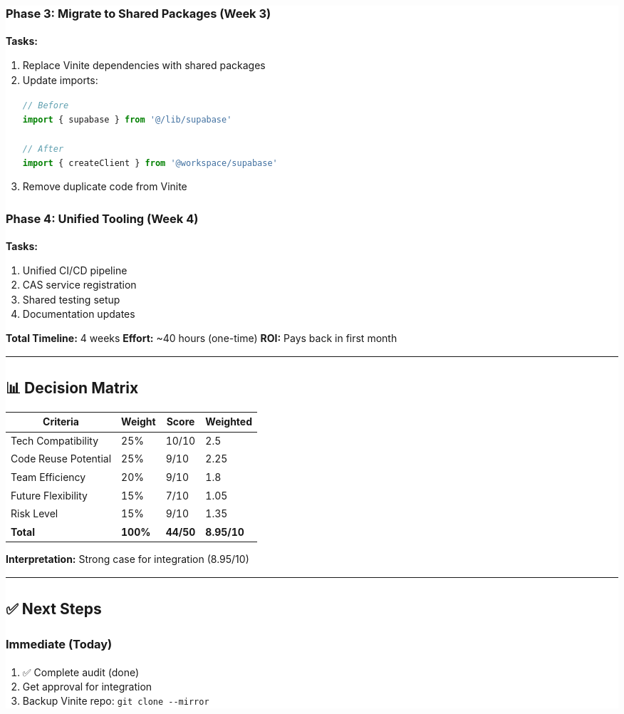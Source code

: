 ### Phase 3: Migrate to Shared Packages (Week 3)
**Tasks:**
1. Replace Vinite dependencies with shared packages
2. Update imports:
   ```typescript
   // Before
   import { supabase } from '@/lib/supabase'

   // After
   import { createClient } from '@workspace/supabase'
   ```
3. Remove duplicate code from Vinite

### Phase 4: Unified Tooling (Week 4)
**Tasks:**
1. Unified CI/CD pipeline
2. CAS service registration
3. Shared testing setup
4. Documentation updates

**Total Timeline:** 4 weeks
**Effort:** ~40 hours (one-time)
**ROI:** Pays back in first month

---

## 📊 Decision Matrix

| Criteria | Weight | Score | Weighted |
|----------|--------|-------|----------|
| Tech Compatibility | 25% | 10/10 | 2.5 |
| Code Reuse Potential | 25% | 9/10 | 2.25 |
| Team Efficiency | 20% | 9/10 | 1.8 |
| Future Flexibility | 15% | 7/10 | 1.05 |
| Risk Level | 15% | 9/10 | 1.35 |
| **Total** | **100%** | **44/50** | **8.95/10** |

**Interpretation:** Strong case for integration (8.95/10)

---

## ✅ Next Steps

### Immediate (Today)
1. ✅ Complete audit (done)
2. Get approval for integration
3. Backup Vinite repo: `git clone --mirror`
